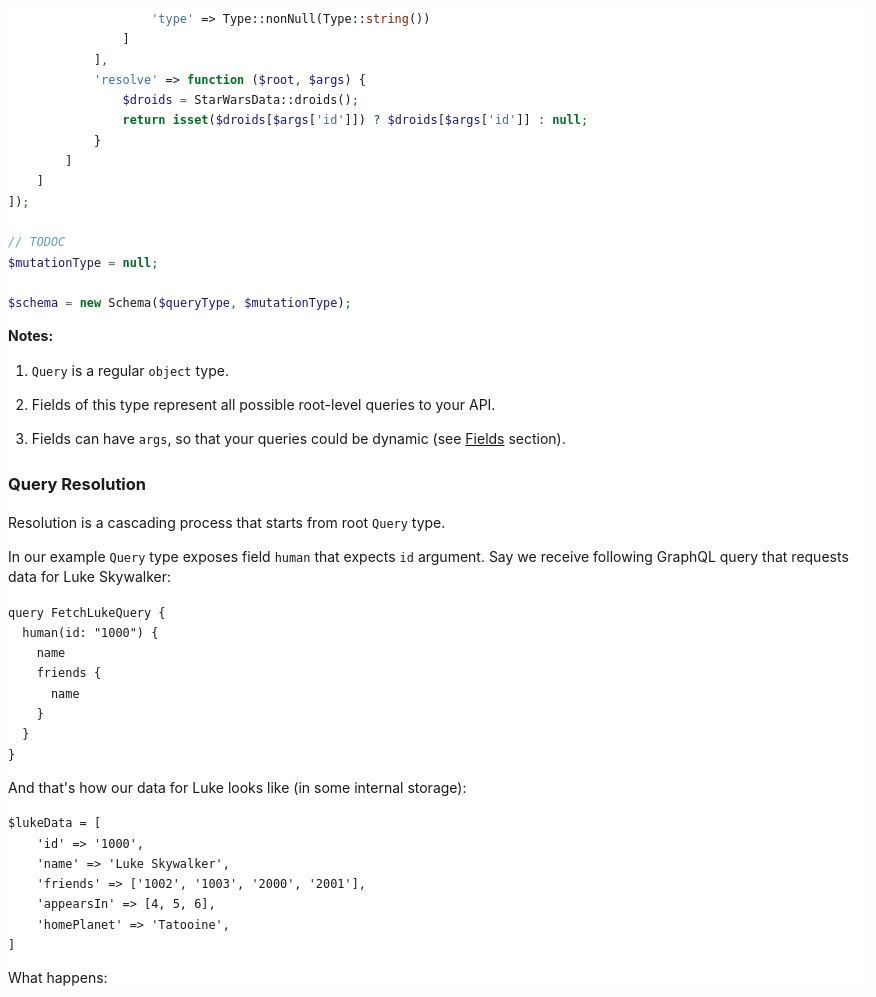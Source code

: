 ```php
                    'type' => Type::nonNull(Type::string())
                ]
            ],
            'resolve' => function ($root, $args) {
                $droids = StarWarsData::droids();
                return isset($droids[$args['id']]) ? $droids[$args['id']] : null;
            }
        ]
    ]
]);

// TODOC
$mutationType = null;

$schema = new Schema($queryType, $mutationType);
```

**Notes:**

1. `Query` is a regular `object` type.

2. Fields of this type represent all possible root-level queries to your API.

3. Fields can have `args`, so that your queries could be dynamic (see [Fields](#fields) section).


### Query Resolution
Resolution is a cascading process that starts from root `Query` type.

In our example `Query` type exposes field `human` that expects `id` argument. Say we receive following GraphQL query that requests data for Luke Skywalker:
```
query FetchLukeQuery {
  human(id: "1000") {
    name
    friends {
      name
    }
  }
}
```

And that's how our data for Luke looks like (in some internal storage):
```
$lukeData = [
    'id' => '1000',
    'name' => 'Luke Skywalker',
    'friends' => ['1002', '1003', '2000', '2001'],
    'appearsIn' => [4, 5, 6],
    'homePlanet' => 'Tatooine',
]
```

What happens:
